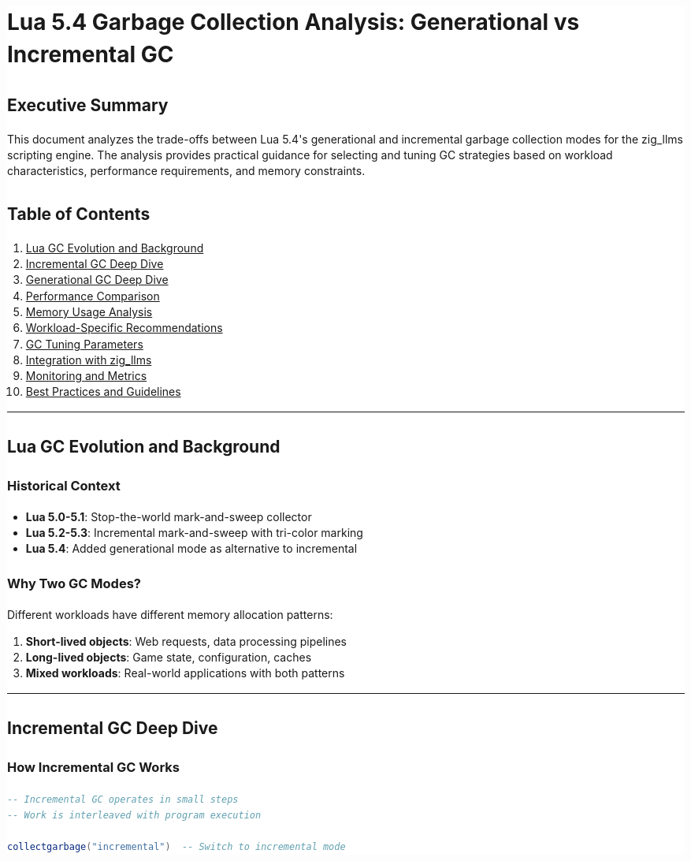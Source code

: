 # Lua 5.4 Garbage Collection Analysis: Generational vs Incremental GC

## Executive Summary

This document analyzes the trade-offs between Lua 5.4's generational and incremental garbage collection modes for the zig_llms scripting engine. The analysis provides practical guidance for selecting and tuning GC strategies based on workload characteristics, performance requirements, and memory constraints.

## Table of Contents

1. [Lua GC Evolution and Background](#lua-gc-evolution-and-background)
2. [Incremental GC Deep Dive](#incremental-gc-deep-dive)
3. [Generational GC Deep Dive](#generational-gc-deep-dive)
4. [Performance Comparison](#performance-comparison)
5. [Memory Usage Analysis](#memory-usage-analysis)
6. [Workload-Specific Recommendations](#workload-specific-recommendations)
7. [GC Tuning Parameters](#gc-tuning-parameters)
8. [Integration with zig_llms](#integration-with-zig_llms)
9. [Monitoring and Metrics](#monitoring-and-metrics)
10. [Best Practices and Guidelines](#best-practices-and-guidelines)

---

## Lua GC Evolution and Background

### Historical Context

- **Lua 5.0-5.1**: Stop-the-world mark-and-sweep collector
- **Lua 5.2-5.3**: Incremental mark-and-sweep with tri-color marking
- **Lua 5.4**: Added generational mode as alternative to incremental

### Why Two GC Modes?

Different workloads have different memory allocation patterns:

1. **Short-lived objects**: Web requests, data processing pipelines
2. **Long-lived objects**: Game state, configuration, caches
3. **Mixed workloads**: Real-world applications with both patterns

---

## Incremental GC Deep Dive

### How Incremental GC Works

```lua
-- Incremental GC operates in small steps
-- Work is interleaved with program execution

collectgarbage("incremental")  -- Switch to incremental mode
```
